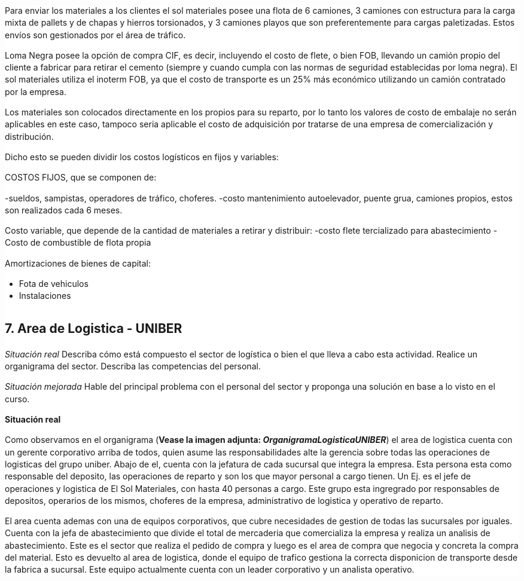 Para enviar los materiales a los clientes el sol materiales posee una flota de 6 camiones, 3 camiones con estructura para la carga mixta de pallets y de chapas y hierros torsionados, y 3 camiones playos que son preferentemente para cargas paletizadas. Estos envíos son gestionados por el área de tráfico.

Loma Negra posee la opción de compra CIF, es decir, incluyendo el costo de flete, o bien FOB, llevando un camión propio del cliente a fabricar para retirar el cemento (siempre y cuando cumpla con las normas de seguridad establecidas por loma negra). El sol materiales utiliza el inoterm FOB, ya que el costo de transporte es un 25% más económico utilizando un camión contratado por la empresa.

Los materiales son colocados directamente en los propios para su reparto, por lo tanto los valores de costo de embalaje no serán aplicables en este caso, tampoco seria aplicable el costo de adquisición por tratarse de una empresa de comercialización y distribución.

Dicho esto se pueden dividir los costos logísticos en fijos y variables:

COSTOS FIJOS, que se componen de:

-sueldos, sampistas, operadores de tráfico, choferes.
-costo mantenimiento autoelevador, puente grua, camiones propios, estos son realizados cada 6 meses.

Costo variable, que depende de la cantidad de materiales a retirar y distribuir:
-costo flete tercializado para abastecimiento
-Costo de combustible de flota propia

Amortizaciones de bienes de capital:
- Fota de vehiculos
- Instalaciones


## 7.  Area de Logistica - UNIBER


*Situación real*
Describa cómo está compuesto el sector de logística o bien el que lleva a cabo esta actividad. Realice un organigrama del sector. Describa las competencias del personal.

*Situación mejorada*
Hable del principal problema con el personal del sector y proponga una solución en base a lo visto en el curso.

**Situación real**

Como observamos en el organigrama (**Vease la imagen adjunta: *OrganigramaLogisticaUNIBER***) el area de logistica cuenta con un gerente corporativo arriba de todos, quien asume las responsabilidades alte la gerencia sobre todas las operaciones de logisticas del grupo uniber. Abajo de el, cuenta con la jefatura de cada sucursal que integra la empresa. Esta persona esta como responsable del deposito, las operaciones de reparto y son los que mayor personal a cargo tienen. Un Ej. es el jefe de operaciones y logistica de El Sol Materiales, con hasta 40 personas a cargo. Este grupo esta ingregrado por responsables de depositos, operarios de los mismos, choferes de la empresa, administrativo de logistica y operativo de reparto. 

El area cuenta ademas con una de equipos corporativos, que cubre necesidades de gestion de todas las sucursales por iguales. Cuenta con la jefa de abastecimiento que divide el total de mercaderia que comercializa la empresa y realiza un analisis de abastecimiento. Este es el sector que realiza el pedido de compra y luego es el area de compra que negocia y concreta la compra del material. Esto es devuelto al area de logistica, donde el equipo de trafico gestiona la correcta disponicion de transporte desde la fabrica a sucursal. Este equipo actualmente cuenta con un leader corporativo y un analista operativo. 
